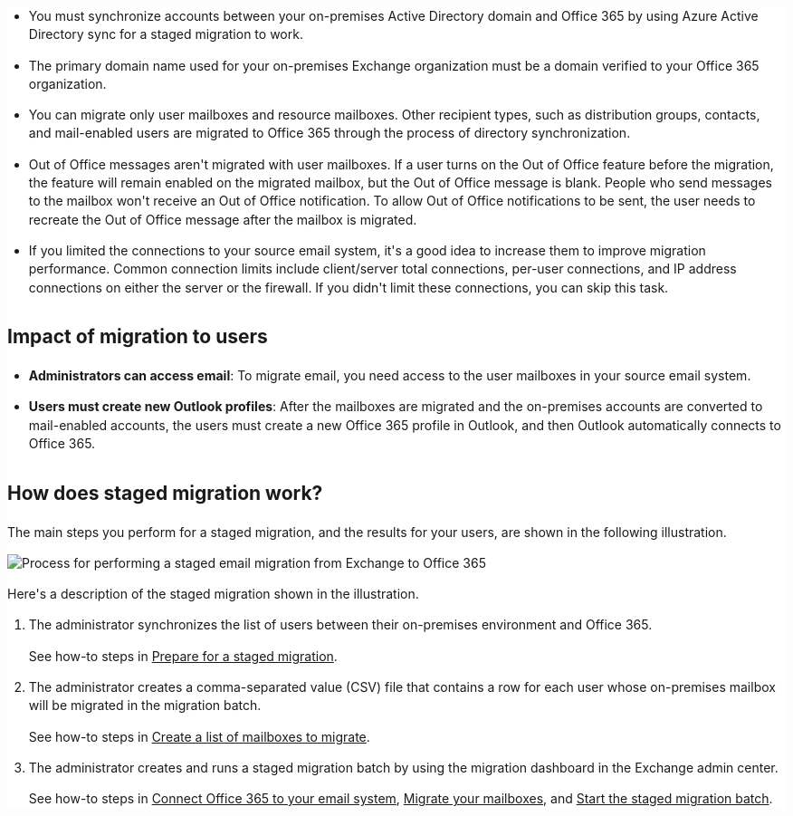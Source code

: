 - You must synchronize accounts between your on-premises Active Directory domain and Office 365 by using Azure Active Directory sync for a staged migration to work.

- The primary domain name used for your on-premises Exchange organization must be a domain verified to your Office 365 organization.

- You can migrate only user mailboxes and resource mailboxes. Other recipient types, such as distribution groups, contacts, and mail-enabled users are migrated to Office 365 through the process of directory synchronization.

- Out of Office messages aren't migrated with user mailboxes. If a user turns on the Out of Office feature before the migration, the feature will remain enabled on the migrated mailbox, but the Out of Office message is blank. People who send messages to the mailbox won't receive an Out of Office notification. To allow Out of Office notifications to be sent, the user needs to recreate the Out of Office message after the mailbox is migrated.

- If you limited the connections to your source email system, it's a good idea to increase them to improve migration performance. Common connection limits include client/server total connections, per-user connections, and IP address connections on either the server or the firewall. If you didn't limit these connections, you can skip this task.

## Impact of migration to users

- **Administrators can access email**: To migrate email, you need access to the user mailboxes in your source email system.

- **Users must create new Outlook profiles**: After the mailboxes are migrated and the on-premises accounts are converted to mail-enabled accounts, the users must create a new Office 365 profile in Outlook, and then Outlook automatically connects to Office 365.

## How does staged migration work?

The main steps you perform for a staged migration, and the results for your users, are shown in the following illustration.

![Process for performing a staged email migration from Exchange to Office 365](media/fcf22570-1d36-49d4-bfed-6ccddec7205f.png)

Here's a description of the staged migration shown in the illustration.

1. The administrator synchronizes the list of users between their on-premises environment and Office 365.

    See how-to steps in [Prepare for a staged migration](perform-a-staged-migration/perform-a-staged-migration.md#prepare-for-a-staged-migration).

2. The administrator creates a comma-separated value (CSV) file that contains a row for each user whose on-premises mailbox will be migrated in the migration batch.

    See how-to steps in [Create a list of mailboxes to migrate](perform-a-staged-migration/perform-a-staged-migration.md#create-a-list-of-mailboxes-to-migrate).

3. The administrator creates and runs a staged migration batch by using the migration dashboard in the Exchange admin center.

   See how-to steps in [Connect Office 365 to your email system](perform-a-staged-migration/perform-a-staged-migration.md#connect-office-365-to-your-email-system), [Migrate your mailboxes](perform-a-staged-migration/perform-a-staged-migration.md#migrate-your-mailboxes), and [Start the staged migration batch](perform-a-staged-migration/perform-a-staged-migration.md#start-the-staged-migration-batch).
